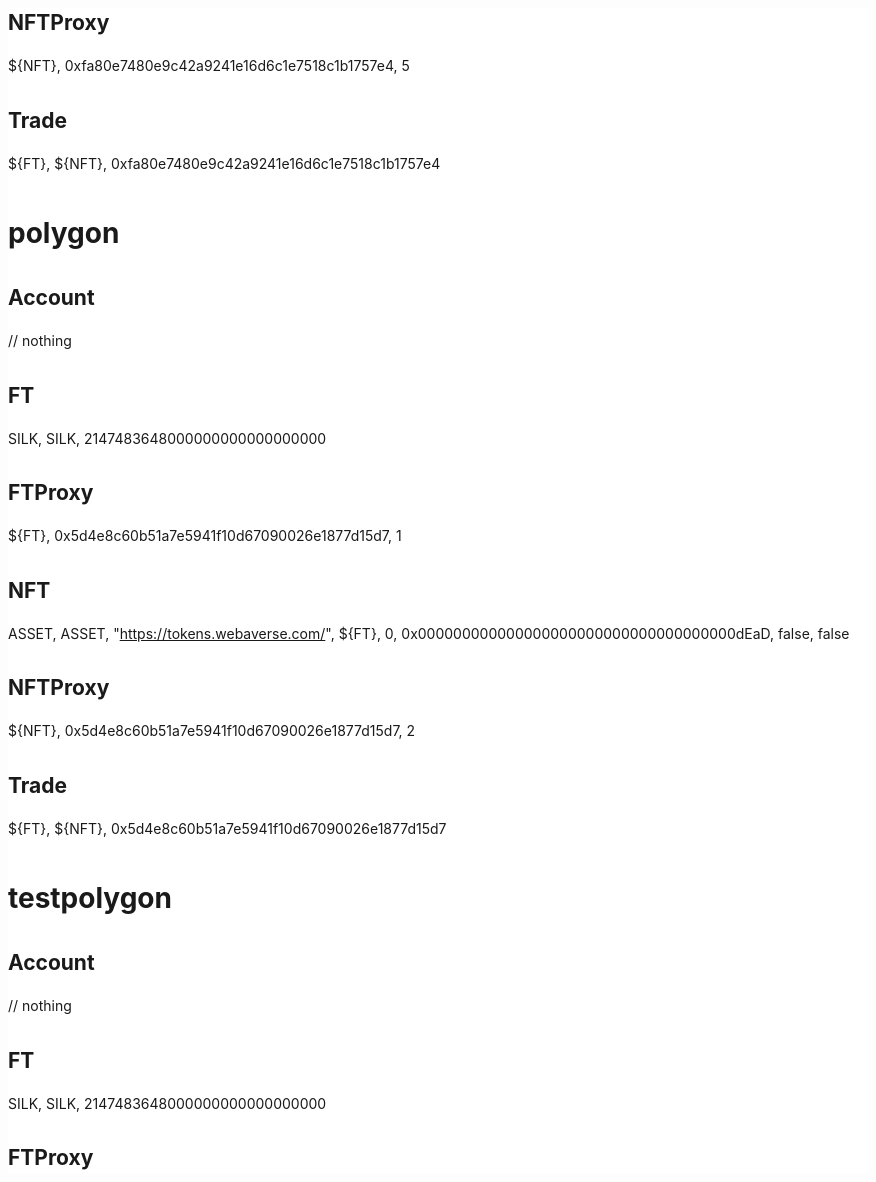 ## NFTProxy

${NFT}, 0xfa80e7480e9c42a9241e16d6c1e7518c1b1757e4, 5

## Trade

${FT}, ${NFT}, 0xfa80e7480e9c42a9241e16d6c1e7518c1b1757e4

# polygon

## Account

// nothing

## FT

SILK, SILK, 2147483648000000000000000000

## FTProxy

${FT}, 0x5d4e8c60b51a7e5941f10d67090026e1877d15d7, 1

## NFT

ASSET, ASSET, "https://tokens.webaverse.com/", ${FT}, 0, 0x000000000000000000000000000000000000dEaD, false, false

## NFTProxy

${NFT}, 0x5d4e8c60b51a7e5941f10d67090026e1877d15d7, 2

## Trade

${FT}, ${NFT}, 0x5d4e8c60b51a7e5941f10d67090026e1877d15d7

# testpolygon

## Account

// nothing

## FT

SILK, SILK, 2147483648000000000000000000

## FTProxy
